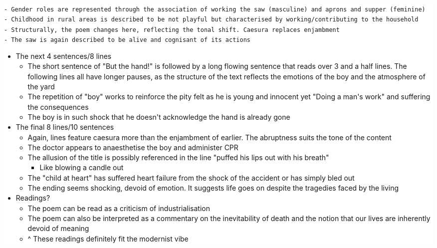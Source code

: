 	- Gender roles are represented through the association of working the saw (masculine) and aprons and supper (feminine)
	- Childhood in rural areas is described to be not playful but characterised by working/contributing to the household
	- Structurally, the poem changes here, reflecting the tonal shift. Caesura replaces enjambment
	- The saw is again described to be alive and cognisant of its actions
- The next 4 sentences/8 lines
	- The short sentence of "But the hand!" is followed by a long flowing sentence that reads over 3 and a half lines. The following lines all have longer pauses, as the structure of the text reflects the emotions of the boy and the atmosphere of the yard
	- The repetition of "boy" works to reinforce the pity felt as he is young and innocent yet "Doing a man's work" and suffering the consequences
	- The boy is in such shock that he doesn't acknowledge the hand is already gone
- The final 8 lines/10 sentences
	- Again, lines feature caesura more than the enjambment of earlier. The abruptness suits the tone of the content
	- The doctor appears to anaesthetise the boy and administer CPR
	- The allusion of the title is possibly referenced in the line "puffed his lips out with his breath"
		- Like blowing a candle out
	- The "child at heart" has suffered heart failure from the shock of the accident or has simply bled out
	- The ending seems shocking, devoid of emotion. It suggests life goes on despite the tragedies faced by the living
- Readings?
	- The poem can be read as a criticism of industrialisation
	- The poem can also be interpreted as a commentary on the inevitability of death and the notion that our lives are inherently devoid of meaning
	- ^ These readings definitely fit the modernist vibe